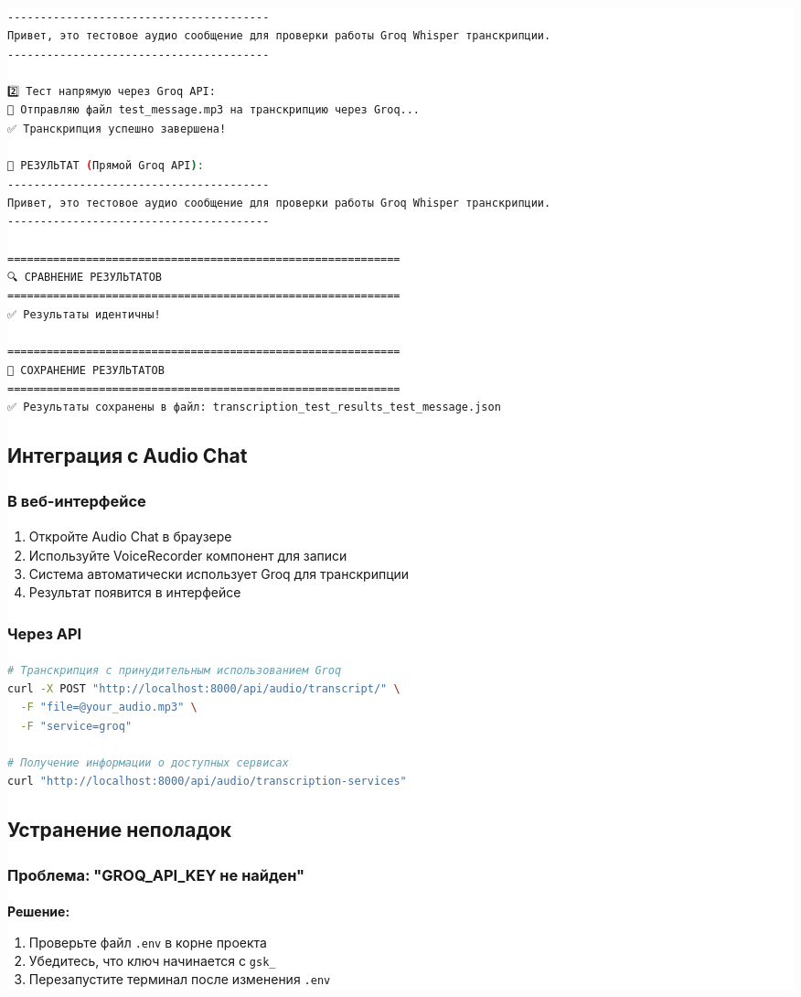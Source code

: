 ```bash
----------------------------------------
Привет, это тестовое аудио сообщение для проверки работы Groq Whisper транскрипции.
----------------------------------------

2️⃣ Тест напрямую через Groq API:
🔄 Отправляю файл test_message.mp3 на транскрипцию через Groq...
✅ Транскрипция успешно завершена!

📝 РЕЗУЛЬТАТ (Прямой Groq API):
----------------------------------------
Привет, это тестовое аудио сообщение для проверки работы Groq Whisper транскрипции.
----------------------------------------

============================================================
🔍 СРАВНЕНИЕ РЕЗУЛЬТАТОВ
============================================================
✅ Результаты идентичны!

============================================================
💾 СОХРАНЕНИЕ РЕЗУЛЬТАТОВ
============================================================
✅ Результаты сохранены в файл: transcription_test_results_test_message.json
```

## Интеграция с Audio Chat

### В веб-интерфейсе

1. Откройте Audio Chat в браузере
2. Используйте VoiceRecorder компонент для записи
3. Система автоматически использует Groq для транскрипции
4. Результат появится в интерфейсе

### Через API

```bash
# Транскрипция с принудительным использованием Groq
curl -X POST "http://localhost:8000/api/audio/transcript/" \
  -F "file=@your_audio.mp3" \
  -F "service=groq"

# Получение информации о доступных сервисах
curl "http://localhost:8000/api/audio/transcription-services"
```

## Устранение неполадок

### Проблема: "GROQ_API_KEY не найден"

**Решение:**
1. Проверьте файл `.env` в корне проекта
2. Убедитесь, что ключ начинается с `gsk_`
3. Перезапустите терминал после изменения `.env`
